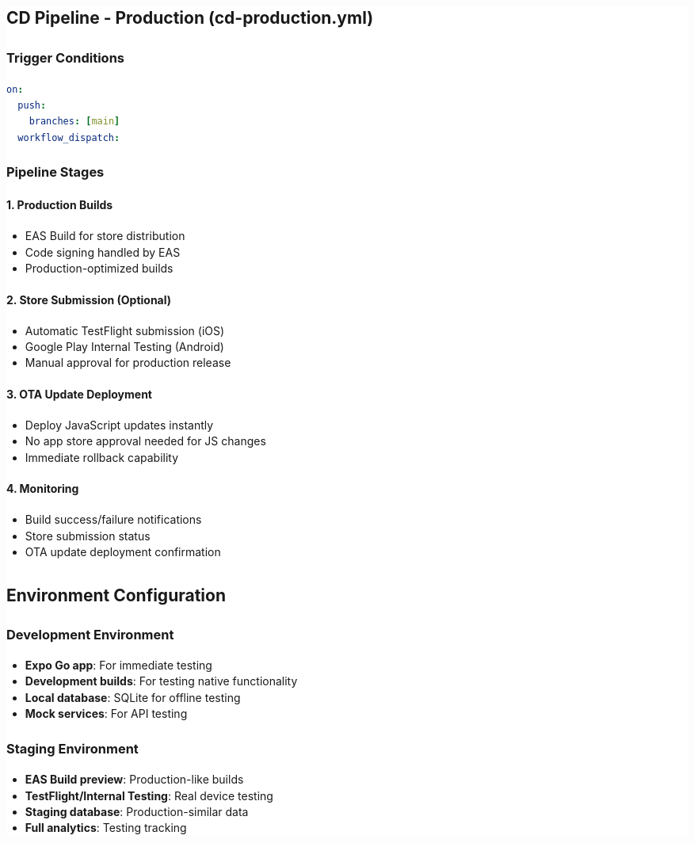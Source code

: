 ## CD Pipeline - Production (cd-production.yml)

### Trigger Conditions

```yaml
on:
  push:
    branches: [main]
  workflow_dispatch:
```

### Pipeline Stages

#### 1. Production Builds

- EAS Build for store distribution
- Code signing handled by EAS
- Production-optimized builds

#### 2. Store Submission (Optional)

- Automatic TestFlight submission (iOS)
- Google Play Internal Testing (Android)
- Manual approval for production release

#### 3. OTA Update Deployment

- Deploy JavaScript updates instantly
- No app store approval needed for JS changes
- Immediate rollback capability

#### 4. Monitoring

- Build success/failure notifications
- Store submission status
- OTA update deployment confirmation

## Environment Configuration

### Development Environment

- **Expo Go app**: For immediate testing
- **Development builds**: For testing native functionality
- **Local database**: SQLite for offline testing
- **Mock services**: For API testing

### Staging Environment

- **EAS Build preview**: Production-like builds
- **TestFlight/Internal Testing**: Real device testing
- **Staging database**: Production-similar data
- **Full analytics**: Testing tracking
